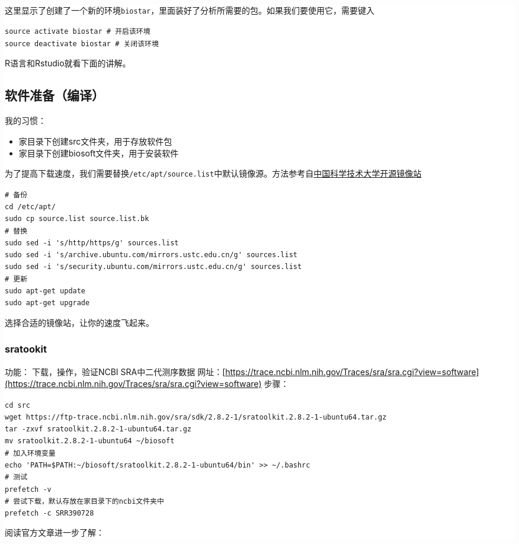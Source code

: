 这里显示了创建了一个新的环境`biostar`，里面装好了分析所需要的包。如果我们要使用它，需要键入

```shell
source activate biostar # 开启该环境
source deactivate biostar # 关闭该环境
```

R语言和Rstudio就看下面的讲解。

## 软件准备（编译）

我的习惯：

- 家目录下创建src文件夹，用于存放软件包
- 家目录下创建biosoft文件夹，用于安装软件

为了提高下载速度，我们需要替换`/etc/apt/source.list`中默认镜像源。方法参考自[中国科学技术大学开源镜像站](http://mirrors.ustc.edu.cn/help/ubuntu.html)

```shell
# 备份
cd /etc/apt/
sudo cp source.list source.list.bk
# 替换
sudo sed -i 's/http/https/g' sources.list
sudo sed -i 's/archive.ubuntu.com/mirrors.ustc.edu.cn/g' sources.list
sudo sed -i 's/security.ubuntu.com/mirrors.ustc.edu.cn/g' sources.list
# 更新
sudo apt-get update
sudo apt-get upgrade
```

选择合适的镜像站，让你的速度飞起来。

### sratookit

功能： 下载，操作，验证NCBI SRA中二代测序数据
网址：[https://trace.ncbi.nlm.nih.gov/Traces/sra/sra.cgi?view=software](https://trace.ncbi.nlm.nih.gov/Traces/sra/sra.cgi?view=software)
步骤：

```shell
cd src
wget https://ftp-trace.ncbi.nlm.nih.gov/sra/sdk/2.8.2-1/sratoolkit.2.8.2-1-ubuntu64.tar.gz
tar -zxvf sratoolkit.2.8.2-1-ubuntu64.tar.gz
mv sratoolkit.2.8.2-1-ubuntu64 ~/biosoft
# 加入环境变量
echo 'PATH=$PATH:~/biosoft/sratoolkit.2.8.2-1-ubuntu64/bin' >> ~/.bashrc
# 测试
prefetch -v
# 尝试下载，默认存放在家目录下的ncbi文件夹中
prefetch -c SRR390728
```

阅读官方文章进一步了解：
